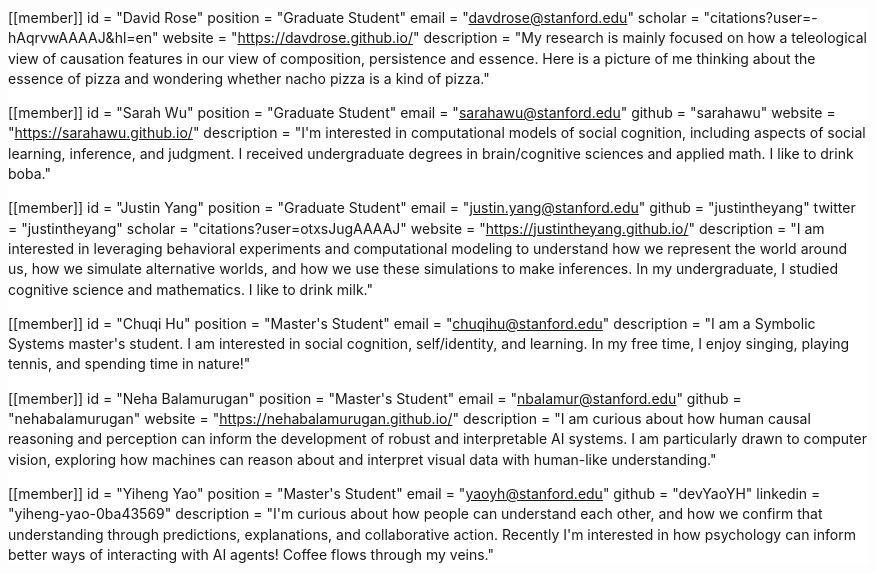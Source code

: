 [[member]]
	id = "David Rose"
	position = "Graduate Student"
	email = "davdrose@stanford.edu"
	scholar = "citations?user=-hAqrvwAAAAJ&hl=en"
	website = "https://davdrose.github.io/"
	description = "My research is mainly focused on how a teleological view of causation features in our view of composition, persistence and essence.  Here is a picture of me thinking about the essence of pizza and wondering whether nacho pizza is a kind of pizza."

[[member]]
	id = "Sarah Wu"
	position = "Graduate Student"
	email = "sarahawu@stanford.edu"
	github = "sarahawu"
    website = "https://sarahawu.github.io/"
	description = "I'm interested in computational models of social cognition, including aspects of social learning, inference, and judgment. I received undergraduate degrees in brain/cognitive sciences and applied math. I like to drink boba."

[[member]]
	id = "Justin Yang"
	position = "Graduate Student"
	email = "justin.yang@stanford.edu"
	github = "justintheyang"
    twitter = "justintheyang"
    scholar = "citations?user=otxsJugAAAAJ"
    website = "https://justintheyang.github.io/"
	description = "I am interested in leveraging behavioral experiments and computational modeling to understand how we represent the world around us, how we simulate alternative worlds, and how we use these simulations to make inferences. In my undergraduate, I studied cognitive science and mathematics. I like to drink milk."

[[member]]
    id = "Chuqi Hu"
    position = "Master's Student"
    email = "chuqihu@stanford.edu"
    description = "I am a Symbolic Systems master's student. I am interested in social cognition, self/identity, and learning. In my free time, I enjoy singing, playing tennis, and spending time in nature!"

[[member]]
    id = "Neha Balamurugan"
    position = "Master's Student"
    email = "nbalamur@stanford.edu"
    github = "nehabalamurugan"
    website = "https://nehabalamurugan.github.io/"
    description = "I am curious about how human causal reasoning and perception can inform the development of robust and interpretable AI systems. I am particularly drawn to computer vision, exploring how machines can reason about and interpret visual data with human-like understanding."

[[member]]
    id = "Yiheng Yao"
    position = "Master's Student"
    email = "yaoyh@stanford.edu"
    github = "devYaoYH"
    linkedin = "yiheng-yao-0ba43569"
    description = "I'm curious about how people can understand each other, and how we confirm that understanding through predictions, explanations, and collaborative action. Recently I'm interested in how psychology can inform better ways of interacting with AI agents! Coffee flows through my veins."
